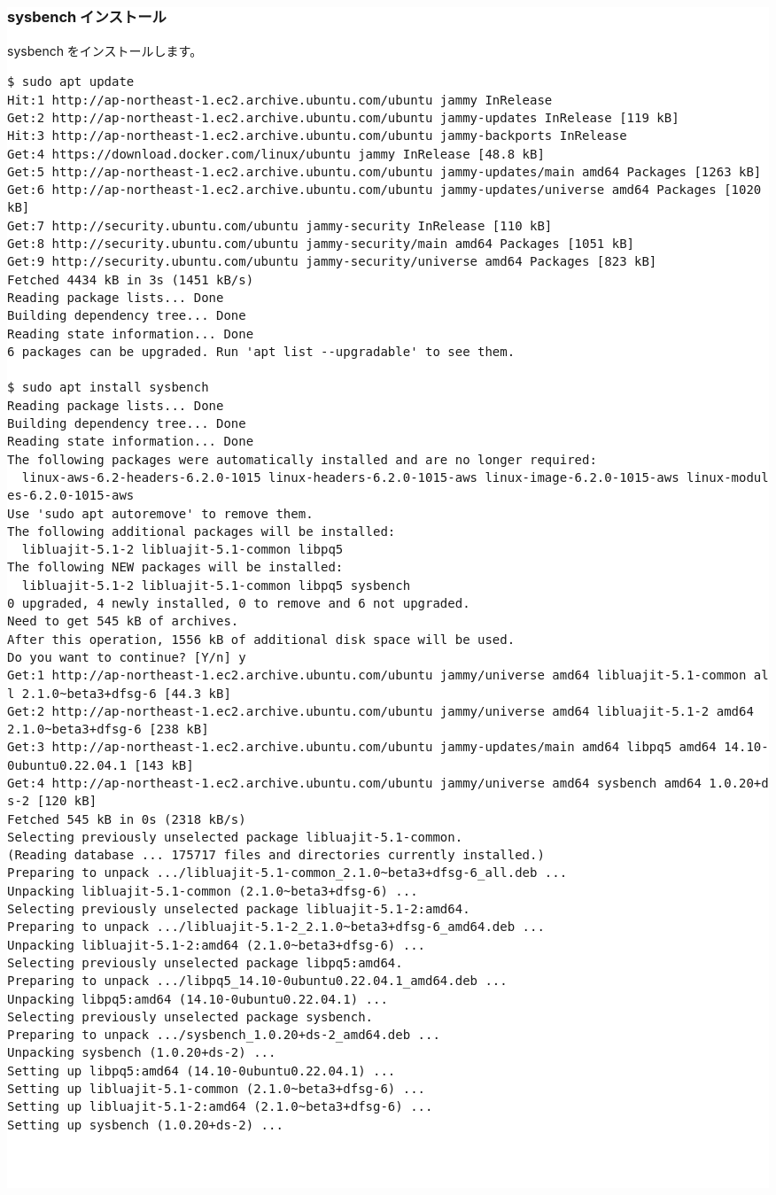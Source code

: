 
<h3 id="sysbench-インストール">sysbench インストール</h3>

<p>sysbench をインストールします。</p>

<pre class="code terminal" data-lang="terminal" data-unlink>$ sudo apt update
Hit:1 http://ap-northeast-1.ec2.archive.ubuntu.com/ubuntu jammy InRelease
Get:2 http://ap-northeast-1.ec2.archive.ubuntu.com/ubuntu jammy-updates InRelease [119 kB]
Hit:3 http://ap-northeast-1.ec2.archive.ubuntu.com/ubuntu jammy-backports InRelease
Get:4 https://download.docker.com/linux/ubuntu jammy InRelease [48.8 kB]
Get:5 http://ap-northeast-1.ec2.archive.ubuntu.com/ubuntu jammy-updates/main amd64 Packages [1263 kB]
Get:6 http://ap-northeast-1.ec2.archive.ubuntu.com/ubuntu jammy-updates/universe amd64 Packages [1020 kB]
Get:7 http://security.ubuntu.com/ubuntu jammy-security InRelease [110 kB]
Get:8 http://security.ubuntu.com/ubuntu jammy-security/main amd64 Packages [1051 kB]
Get:9 http://security.ubuntu.com/ubuntu jammy-security/universe amd64 Packages [823 kB]
Fetched 4434 kB in 3s (1451 kB/s)
Reading package lists... Done
Building dependency tree... Done
Reading state information... Done
6 packages can be upgraded. Run &#39;apt list --upgradable&#39; to see them.

$ sudo apt install sysbench
Reading package lists... Done
Building dependency tree... Done
Reading state information... Done
The following packages were automatically installed and are no longer required:
  linux-aws-6.2-headers-6.2.0-1015 linux-headers-6.2.0-1015-aws linux-image-6.2.0-1015-aws linux-modules-6.2.0-1015-aws
Use &#39;sudo apt autoremove&#39; to remove them.
The following additional packages will be installed:
  libluajit-5.1-2 libluajit-5.1-common libpq5
The following NEW packages will be installed:
  libluajit-5.1-2 libluajit-5.1-common libpq5 sysbench
0 upgraded, 4 newly installed, 0 to remove and 6 not upgraded.
Need to get 545 kB of archives.
After this operation, 1556 kB of additional disk space will be used.
Do you want to continue? [Y/n] y
Get:1 http://ap-northeast-1.ec2.archive.ubuntu.com/ubuntu jammy/universe amd64 libluajit-5.1-common all 2.1.0~beta3+dfsg-6 [44.3 kB]
Get:2 http://ap-northeast-1.ec2.archive.ubuntu.com/ubuntu jammy/universe amd64 libluajit-5.1-2 amd64 2.1.0~beta3+dfsg-6 [238 kB]
Get:3 http://ap-northeast-1.ec2.archive.ubuntu.com/ubuntu jammy-updates/main amd64 libpq5 amd64 14.10-0ubuntu0.22.04.1 [143 kB]
Get:4 http://ap-northeast-1.ec2.archive.ubuntu.com/ubuntu jammy/universe amd64 sysbench amd64 1.0.20+ds-2 [120 kB]
Fetched 545 kB in 0s (2318 kB/s)
Selecting previously unselected package libluajit-5.1-common.
(Reading database ... 175717 files and directories currently installed.)
Preparing to unpack .../libluajit-5.1-common_2.1.0~beta3+dfsg-6_all.deb ...
Unpacking libluajit-5.1-common (2.1.0~beta3+dfsg-6) ...
Selecting previously unselected package libluajit-5.1-2:amd64.
Preparing to unpack .../libluajit-5.1-2_2.1.0~beta3+dfsg-6_amd64.deb ...
Unpacking libluajit-5.1-2:amd64 (2.1.0~beta3+dfsg-6) ...
Selecting previously unselected package libpq5:amd64.
Preparing to unpack .../libpq5_14.10-0ubuntu0.22.04.1_amd64.deb ...
Unpacking libpq5:amd64 (14.10-0ubuntu0.22.04.1) ...
Selecting previously unselected package sysbench.
Preparing to unpack .../sysbench_1.0.20+ds-2_amd64.deb ...
Unpacking sysbench (1.0.20+ds-2) ...
Setting up libpq5:amd64 (14.10-0ubuntu0.22.04.1) ...
Setting up libluajit-5.1-common (2.1.0~beta3+dfsg-6) ...
Setting up libluajit-5.1-2:amd64 (2.1.0~beta3+dfsg-6) ...
Setting up sysbench (1.0.20+ds-2) ...